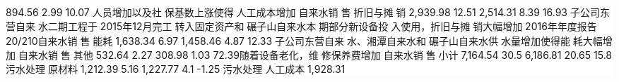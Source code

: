 894.56
2.99
10.07
人员增加以及社
保基数上涨使得
人工成本增加
自来水销
售
折旧与摊
销
2,939.98
12.51
2,514.31
8.39
16.93
子公司东营自来
水二期工程于
2015年12月完工
转入固定资产和
碾子山自来水本
期部分新设备投
入使用，折旧与摊
销大幅增加
2016年年度报告
20/210自来水销
售
能耗
1,638.34
6.97
1,458.46
4.87
12.33
子公司东营自来
水、湘潭自来水和
碾子山自来水供
水量增加使得能
耗大幅增加
自来水销
售
其他
532.64
2.27
308.98
1.03
72.39随着设备老化，维
修保养费增加
自来水销
售
小计
7,164.54
30.5
6,186.81
20.65
15.8
污水处理
原材料
1,212.39
5.16
1,227.77
4.1
-1.25
污水处理
人工成本
1,928.31